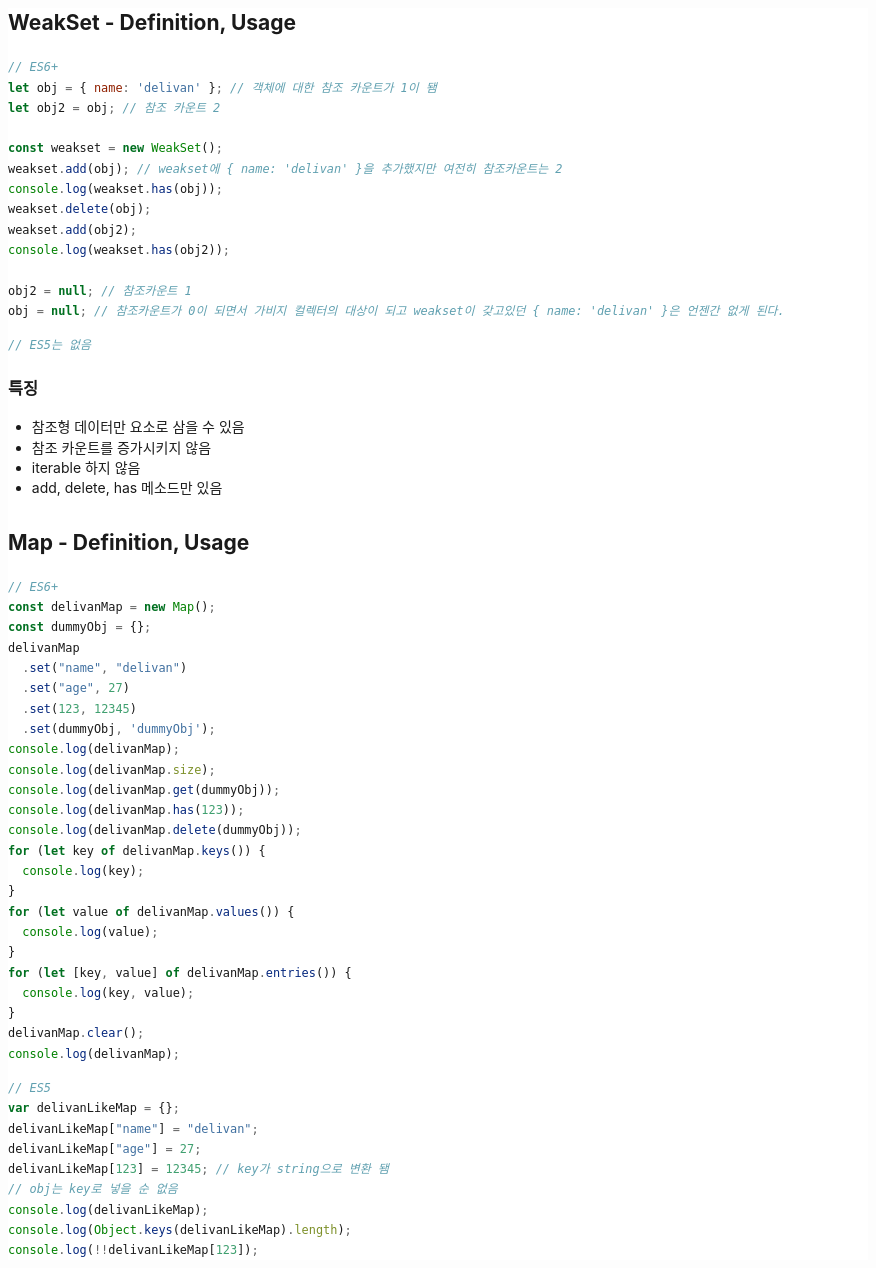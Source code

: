 ## WeakSet - Definition, Usage
```js
// ES6+
let obj = { name: 'delivan' }; // 객체에 대한 참조 카운트가 1이 됌
let obj2 = obj; // 참조 카운트 2

const weakset = new WeakSet();
weakset.add(obj); // weakset에 { name: 'delivan' }을 추가했지만 여전히 참조카운트는 2
console.log(weakset.has(obj));
weakset.delete(obj);
weakset.add(obj2);
console.log(weakset.has(obj2));

obj2 = null; // 참조카운트 1
obj = null; // 참조카운트가 0이 되면서 가비지 컬렉터의 대상이 되고 weakset이 갖고있던 { name: 'delivan' }은 언젠간 없게 된다.
```
```js
// ES5는 없음
```
### 특징
- 참조형 데이터만 요소로 삼을 수 있음
- 참조 카운트를 증가시키지 않음
- iterable 하지 않음
- add, delete, has 메소드만 있음

## Map - Definition, Usage
```js
// ES6+
const delivanMap = new Map();
const dummyObj = {};
delivanMap
  .set("name", "delivan")
  .set("age", 27)
  .set(123, 12345)
  .set(dummyObj, 'dummyObj');
console.log(delivanMap);
console.log(delivanMap.size);
console.log(delivanMap.get(dummyObj));
console.log(delivanMap.has(123));
console.log(delivanMap.delete(dummyObj));
for (let key of delivanMap.keys()) {
  console.log(key);
}
for (let value of delivanMap.values()) {
  console.log(value);
}
for (let [key, value] of delivanMap.entries()) {
  console.log(key, value);
}
delivanMap.clear();
console.log(delivanMap);
```
```js
// ES5
var delivanLikeMap = {};
delivanLikeMap["name"] = "delivan";
delivanLikeMap["age"] = 27;
delivanLikeMap[123] = 12345; // key가 string으로 변환 됌
// obj는 key로 넣을 순 없음
console.log(delivanLikeMap);
console.log(Object.keys(delivanLikeMap).length);
console.log(!!delivanLikeMap[123]);
```